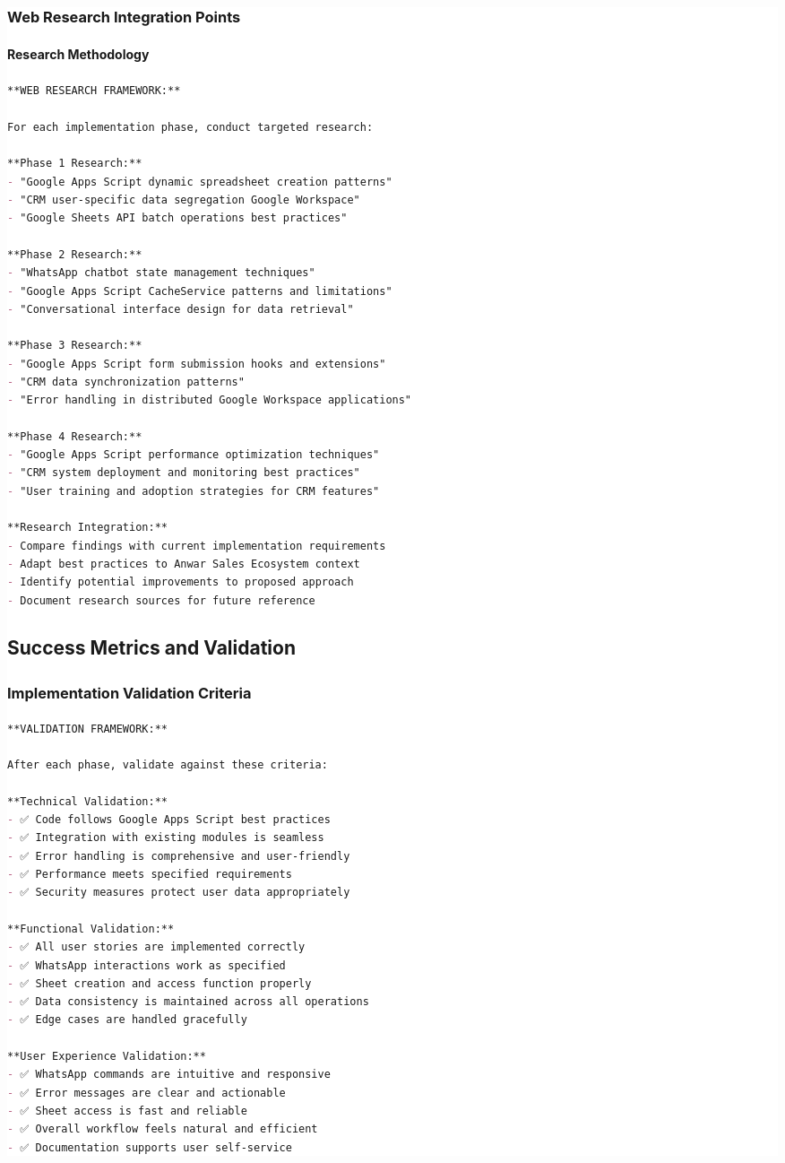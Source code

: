 ### Web Research Integration Points

#### Research Methodology
```markdown
**WEB RESEARCH FRAMEWORK:**

For each implementation phase, conduct targeted research:

**Phase 1 Research:**
- "Google Apps Script dynamic spreadsheet creation patterns"
- "CRM user-specific data segregation Google Workspace"
- "Google Sheets API batch operations best practices"

**Phase 2 Research:**
- "WhatsApp chatbot state management techniques"
- "Google Apps Script CacheService patterns and limitations"
- "Conversational interface design for data retrieval"

**Phase 3 Research:**
- "Google Apps Script form submission hooks and extensions"
- "CRM data synchronization patterns"
- "Error handling in distributed Google Workspace applications"

**Phase 4 Research:**
- "Google Apps Script performance optimization techniques"
- "CRM system deployment and monitoring best practices"
- "User training and adoption strategies for CRM features"

**Research Integration:**
- Compare findings with current implementation requirements
- Adapt best practices to Anwar Sales Ecosystem context
- Identify potential improvements to proposed approach
- Document research sources for future reference
```

## Success Metrics and Validation

### Implementation Validation Criteria
```markdown
**VALIDATION FRAMEWORK:**

After each phase, validate against these criteria:

**Technical Validation:**
- ✅ Code follows Google Apps Script best practices
- ✅ Integration with existing modules is seamless
- ✅ Error handling is comprehensive and user-friendly
- ✅ Performance meets specified requirements
- ✅ Security measures protect user data appropriately

**Functional Validation:**
- ✅ All user stories are implemented correctly
- ✅ WhatsApp interactions work as specified
- ✅ Sheet creation and access function properly
- ✅ Data consistency is maintained across all operations
- ✅ Edge cases are handled gracefully

**User Experience Validation:**
- ✅ WhatsApp commands are intuitive and responsive
- ✅ Error messages are clear and actionable
- ✅ Sheet access is fast and reliable
- ✅ Overall workflow feels natural and efficient
- ✅ Documentation supports user self-service
```